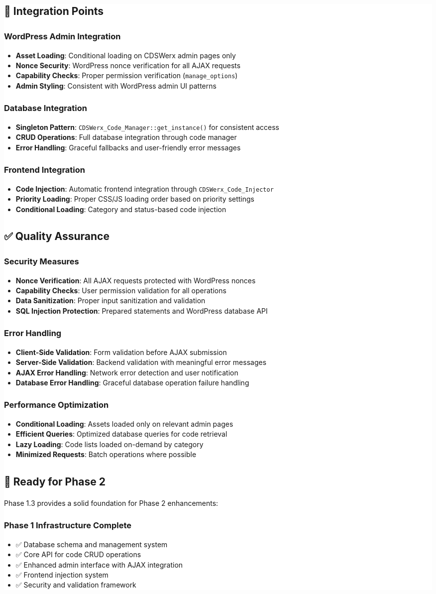 ## 🔗 Integration Points

### WordPress Admin Integration
- **Asset Loading**: Conditional loading on CDSWerx admin pages only
- **Nonce Security**: WordPress nonce verification for all AJAX requests
- **Capability Checks**: Proper permission verification (`manage_options`)
- **Admin Styling**: Consistent with WordPress admin UI patterns

### Database Integration
- **Singleton Pattern**: `CDSWerx_Code_Manager::get_instance()` for consistent access
- **CRUD Operations**: Full database integration through code manager
- **Error Handling**: Graceful fallbacks and user-friendly error messages

### Frontend Integration
- **Code Injection**: Automatic frontend integration through `CDSWerx_Code_Injector`
- **Priority Loading**: Proper CSS/JS loading order based on priority settings
- **Conditional Loading**: Category and status-based code injection

## ✅ Quality Assurance

### Security Measures
- **Nonce Verification**: All AJAX requests protected with WordPress nonces
- **Capability Checks**: User permission validation for all operations
- **Data Sanitization**: Proper input sanitization and validation
- **SQL Injection Protection**: Prepared statements and WordPress database API

### Error Handling
- **Client-Side Validation**: Form validation before AJAX submission
- **Server-Side Validation**: Backend validation with meaningful error messages
- **AJAX Error Handling**: Network error detection and user notification
- **Database Error Handling**: Graceful database operation failure handling

### Performance Optimization
- **Conditional Loading**: Assets loaded only on relevant admin pages
- **Efficient Queries**: Optimized database queries for code retrieval
- **Lazy Loading**: Code lists loaded on-demand by category
- **Minimized Requests**: Batch operations where possible

## 🚀 Ready for Phase 2

Phase 1.3 provides a solid foundation for Phase 2 enhancements:

### Phase 1 Infrastructure Complete
- ✅ Database schema and management system
- ✅ Core API for code CRUD operations
- ✅ Enhanced admin interface with AJAX integration
- ✅ Frontend injection system
- ✅ Security and validation framework
